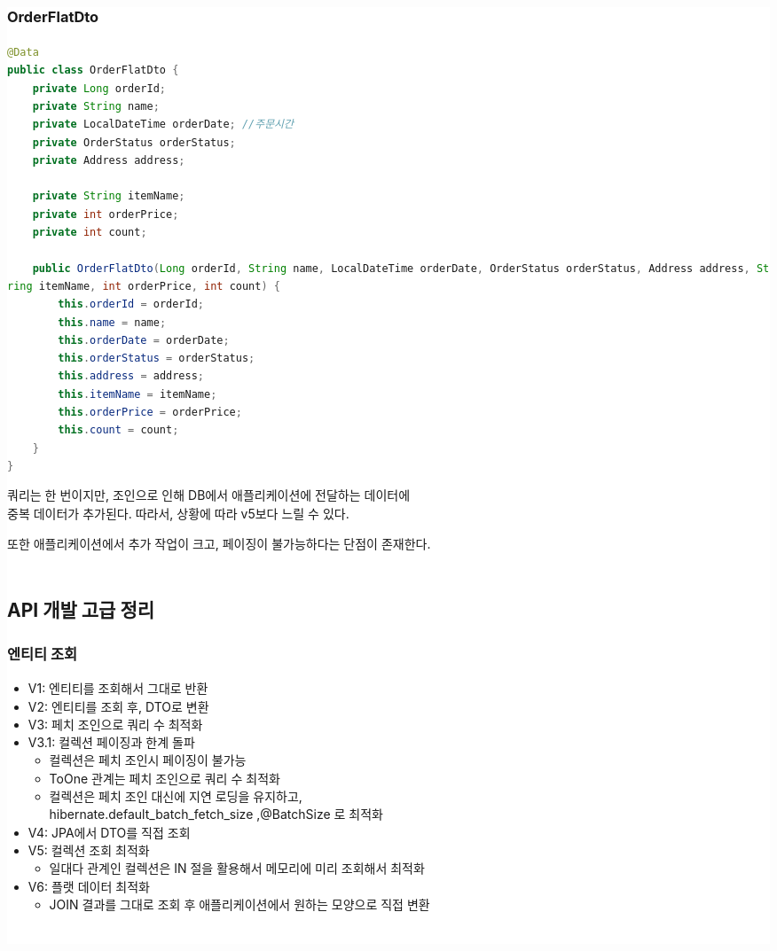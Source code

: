 ### OrderFlatDto
```java
@Data
public class OrderFlatDto {
    private Long orderId;
    private String name;
    private LocalDateTime orderDate; //주문시간
    private OrderStatus orderStatus;
    private Address address;

    private String itemName;
    private int orderPrice;
    private int count;

    public OrderFlatDto(Long orderId, String name, LocalDateTime orderDate, OrderStatus orderStatus, Address address, String itemName, int orderPrice, int count) {
        this.orderId = orderId;
        this.name = name;
        this.orderDate = orderDate;
        this.orderStatus = orderStatus;
        this.address = address;
        this.itemName = itemName;
        this.orderPrice = orderPrice;
        this.count = count;
    }
}
```
쿼리는 한 번이지만, 조인으로 인해 DB에서 애플리케이션에 전달하는 데이터에\
중복 데이터가 추가된다. 따라서, 상황에 따라 v5보다 느릴 수 있다.

또한 애플리케이션에서 추가 작업이 크고, 페이징이 불가능하다는 단점이 존재한다.
<br/>
<br/>


## API 개발 고급 정리
### 엔티티 조회
* V1: 엔티티를 조회해서 그대로 반환
* V2: 엔티티를 조회 후, DTO로 변환
* V3: 페치 조인으로 쿼리 수 최적화
* V3.1: 컬렉션 페이징과 한계 돌파
    * 컬렉션은 페치 조인시 페이징이 불가능
    * ToOne 관계는 페치 조인으로 쿼리 수 최적화
    * 컬렉션은 페치 조인 대신에 지연 로딩을 유지하고, \
        hibernate.default_batch_fetch_size ,@BatchSize 로 최적화
* V4: JPA에서 DTO를 직접 조회
* V5: 컬렉션 조회 최적화
    * 일대다 관계인 컬렉션은 IN 절을 활용해서 메모리에 미리 조회해서 최적화
* V6: 플랫 데이터 최적화
    * JOIN 결과를 그대로 조회 후 애플리케이션에서 원하는 모양으로 직접 변환
<br/>

